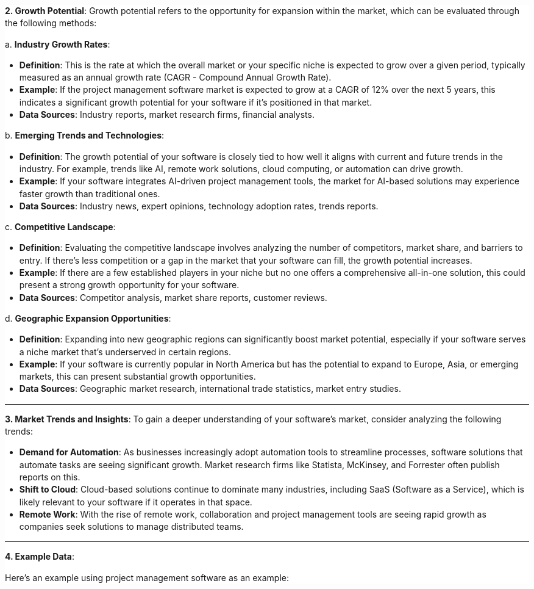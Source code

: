 
 **2. Growth Potential**:
Growth potential refers to the opportunity for expansion within the market, which can be evaluated through the following methods:

 a. **Industry Growth Rates**:
   - **Definition**: This is the rate at which the overall market or your specific niche is expected to grow over a given period, typically measured as an annual growth rate (CAGR - Compound Annual Growth Rate).
   - **Example**: If the project management software market is expected to grow at a CAGR of 12% over the next 5 years, this indicates a significant growth potential for your software if it’s positioned in that market.
   - **Data Sources**: Industry reports, market research firms, financial analysts.

 b. **Emerging Trends and Technologies**:
   - **Definition**: The growth potential of your software is closely tied to how well it aligns with current and future trends in the industry. For example, trends like AI, remote work solutions, cloud computing, or automation can drive growth.
   - **Example**: If your software integrates AI-driven project management tools, the market for AI-based solutions may experience faster growth than traditional ones.
   - **Data Sources**: Industry news, expert opinions, technology adoption rates, trends reports.

 c. **Competitive Landscape**:
   - **Definition**: Evaluating the competitive landscape involves analyzing the number of competitors, market share, and barriers to entry. If there’s less competition or a gap in the market that your software can fill, the growth potential increases.
   - **Example**: If there are a few established players in your niche but no one offers a comprehensive all-in-one solution, this could present a strong growth opportunity for your software.
   - **Data Sources**: Competitor analysis, market share reports, customer reviews.

 d. **Geographic Expansion Opportunities**:
   - **Definition**: Expanding into new geographic regions can significantly boost market potential, especially if your software serves a niche market that’s underserved in certain regions.
   - **Example**: If your software is currently popular in North America but has the potential to expand to Europe, Asia, or emerging markets, this can present substantial growth opportunities.
   - **Data Sources**: Geographic market research, international trade statistics, market entry studies.

---

 **3. Market Trends and Insights**:
To gain a deeper understanding of your software’s market, consider analyzing the following trends:

- **Demand for Automation**: As businesses increasingly adopt automation tools to streamline processes, software solutions that automate tasks are seeing significant growth. Market research firms like Statista, McKinsey, and Forrester often publish reports on this.
- **Shift to Cloud**: Cloud-based solutions continue to dominate many industries, including SaaS (Software as a Service), which is likely relevant to your software if it operates in that space.
- **Remote Work**: With the rise of remote work, collaboration and project management tools are seeing rapid growth as companies seek solutions to manage distributed teams.

---

 **4. Example Data**:

Here’s an example using project management software as an example:
